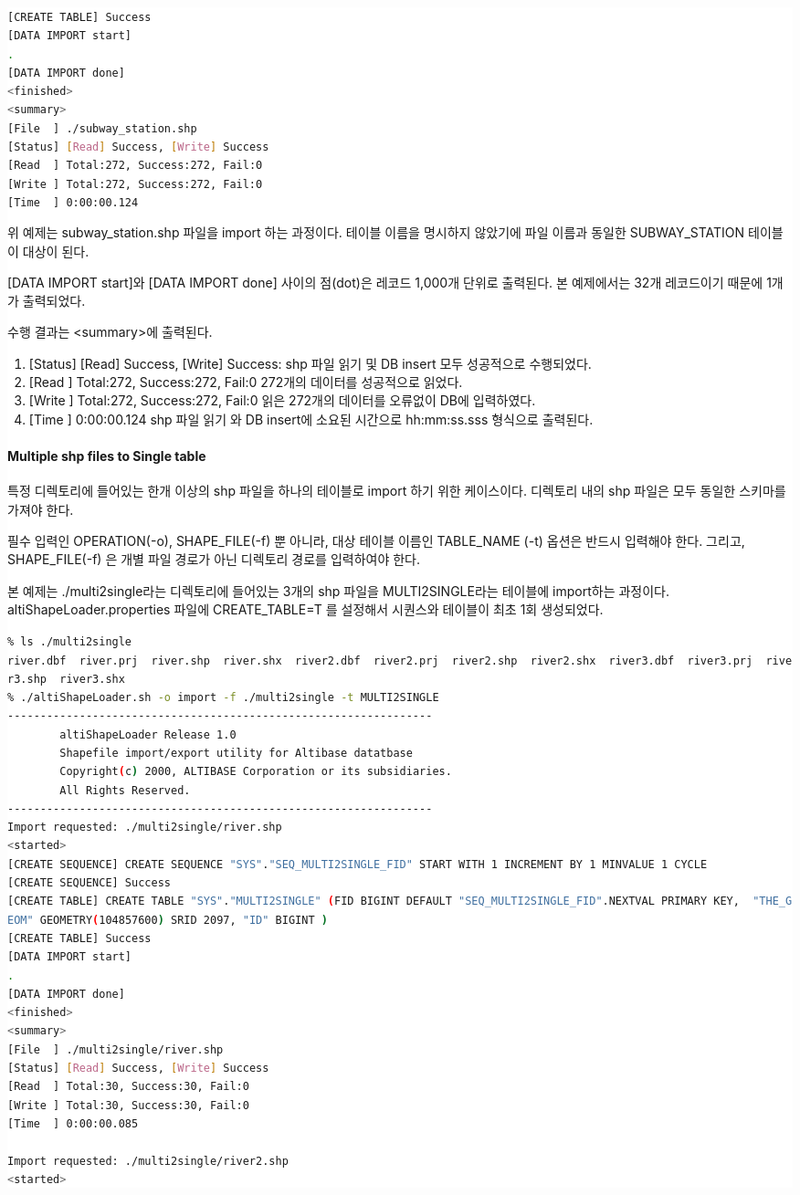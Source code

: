 ```bash
[CREATE TABLE] Success
[DATA IMPORT start]
.
[DATA IMPORT done]
<finished>
<summary>
[File  ] ./subway_station.shp
[Status] [Read] Success, [Write] Success
[Read  ] Total:272, Success:272, Fail:0
[Write ] Total:272, Success:272, Fail:0
[Time  ] 0:00:00.124
```
위 예제는 subway_station.shp 파일을 import 하는 과정이다. 테이블 이름을 명시하지 않았기에 파일 이름과 동일한 SUBWAY_STATION 테이블이 대상이 된다.

[DATA IMPORT start]와 [DATA IMPORT done] 사이의 점(dot)은 레코드 1,000개 단위로 출력된다. 본 예제에서는 32개 레코드이기 때문에 1개가 출력되었다.

수행 결과는 \<summary>에 출력된다.
1. [Status] [Read] Success, [Write] Success: shp 파일 읽기 및 DB insert 모두 성공적으로 수행되었다.
2. [Read  ] Total:272, Success:272, Fail:0 272개의 데이터를 성공적으로 읽었다. 
3. [Write ] Total:272, Success:272, Fail:0 읽은 272개의 데이터를 오류없이 DB에 입력하였다. 
4. [Time  ] 0:00:00.124 shp 파일 읽기 와 DB insert에 소요된 시간으로  hh:mm:ss.sss 형식으로 출력된다.

#### Multiple shp files to Single table

특정 디렉토리에 들어있는 한개 이상의 shp 파일을 하나의 테이블로 import 하기 위한 케이스이다. 디렉토리 내의 shp 파일은 모두 동일한 스키마를 가져야 한다.

필수 입력인 OPERATION(-o), SHAPE_FILE(-f) 뿐 아니라, 대상 테이블 이름인 TABLE_NAME (-t) 옵션은 반드시 입력해야 한다. 그리고, SHAPE_FILE(-f) 은 개별 파일 경로가 아닌 디렉토리 경로를 입력하여야 한다. 

본 예제는 ./multi2single라는 디렉토리에 들어있는 3개의 shp 파일을 MULTI2SINGLE라는 테이블에 import하는 과정이다. altiShapeLoader.properties 파일에 CREATE_TABLE=T 를 설정해서 시퀀스와 테이블이 최초 1회 생성되었다.

```bash
% ls ./multi2single
river.dbf  river.prj  river.shp  river.shx  river2.dbf  river2.prj  river2.shp  river2.shx  river3.dbf  river3.prj  river3.shp  river3.shx
% ./altiShapeLoader.sh -o import -f ./multi2single -t MULTI2SINGLE
-----------------------------------------------------------------
        altiShapeLoader Release 1.0
        Shapefile import/export utility for Altibase datatbase
        Copyright(c) 2000, ALTIBASE Corporation or its subsidiaries.
        All Rights Reserved.
-----------------------------------------------------------------
Import requested: ./multi2single/river.shp
<started>
[CREATE SEQUENCE] CREATE SEQUENCE "SYS"."SEQ_MULTI2SINGLE_FID" START WITH 1 INCREMENT BY 1 MINVALUE 1 CYCLE
[CREATE SEQUENCE] Success
[CREATE TABLE] CREATE TABLE "SYS"."MULTI2SINGLE" (FID BIGINT DEFAULT "SEQ_MULTI2SINGLE_FID".NEXTVAL PRIMARY KEY,  "THE_GEOM" GEOMETRY(104857600) SRID 2097, "ID" BIGINT )
[CREATE TABLE] Success
[DATA IMPORT start]
.
[DATA IMPORT done]
<finished>
<summary>
[File  ] ./multi2single/river.shp
[Status] [Read] Success, [Write] Success
[Read  ] Total:30, Success:30, Fail:0
[Write ] Total:30, Success:30, Fail:0
[Time  ] 0:00:00.085

Import requested: ./multi2single/river2.shp
<started>
```
